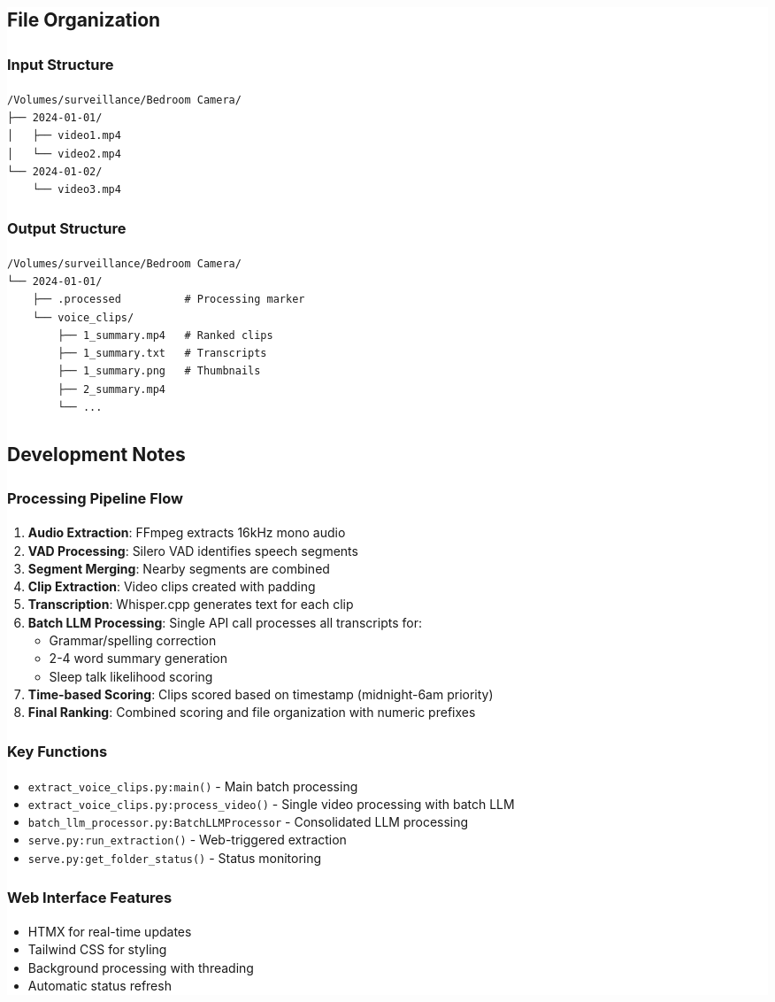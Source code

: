 ## File Organization

### Input Structure
```
/Volumes/surveillance/Bedroom Camera/
├── 2024-01-01/
│   ├── video1.mp4
│   └── video2.mp4
└── 2024-01-02/
    └── video3.mp4
```

### Output Structure
```
/Volumes/surveillance/Bedroom Camera/
└── 2024-01-01/
    ├── .processed          # Processing marker
    └── voice_clips/
        ├── 1_summary.mp4   # Ranked clips
        ├── 1_summary.txt   # Transcripts
        ├── 1_summary.png   # Thumbnails
        ├── 2_summary.mp4
        └── ...
```

## Development Notes

### Processing Pipeline Flow
1. **Audio Extraction**: FFmpeg extracts 16kHz mono audio
2. **VAD Processing**: Silero VAD identifies speech segments
3. **Segment Merging**: Nearby segments are combined
4. **Clip Extraction**: Video clips created with padding
5. **Transcription**: Whisper.cpp generates text for each clip
6. **Batch LLM Processing**: Single API call processes all transcripts for:
   - Grammar/spelling correction
   - 2-4 word summary generation
   - Sleep talk likelihood scoring
7. **Time-based Scoring**: Clips scored based on timestamp (midnight-6am priority)
8. **Final Ranking**: Combined scoring and file organization with numeric prefixes

### Key Functions
- `extract_voice_clips.py:main()` - Main batch processing
- `extract_voice_clips.py:process_video()` - Single video processing with batch LLM
- `batch_llm_processor.py:BatchLLMProcessor` - Consolidated LLM processing
- `serve.py:run_extraction()` - Web-triggered extraction
- `serve.py:get_folder_status()` - Status monitoring

### Web Interface Features
- HTMX for real-time updates
- Tailwind CSS for styling
- Background processing with threading
- Automatic status refresh
